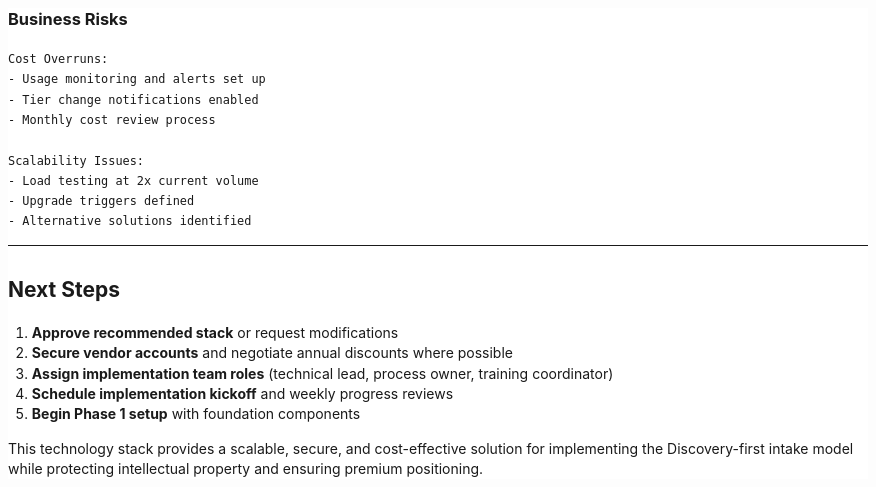 ### Business Risks
```
Cost Overruns:
- Usage monitoring and alerts set up
- Tier change notifications enabled
- Monthly cost review process

Scalability Issues:
- Load testing at 2x current volume
- Upgrade triggers defined
- Alternative solutions identified
```

---

## Next Steps

1. **Approve recommended stack** or request modifications
2. **Secure vendor accounts** and negotiate annual discounts where possible
3. **Assign implementation team roles** (technical lead, process owner, training coordinator)
4. **Schedule implementation kickoff** and weekly progress reviews
5. **Begin Phase 1 setup** with foundation components

This technology stack provides a scalable, secure, and cost-effective solution for implementing the Discovery-first intake model while protecting intellectual property and ensuring premium positioning.